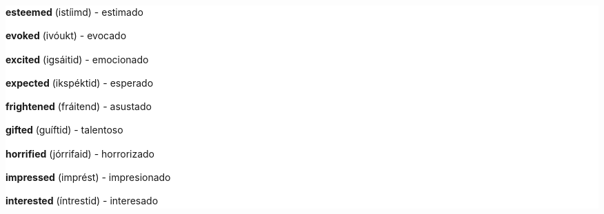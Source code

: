 </td>

<td>

**esteemed** (istíimd) - estimado

</td>

<td>

**evoked** (ivóukt) - evocado

</td>

</tr>

<tr>

<td>

**excited** (igsáitid) - emocionado

</td>

<td>

**expected** (ikspéktid) - esperado

</td>

<td>

**frightened** (fráitend) - asustado

</td>

</tr>

<tr>

<td>

**gifted** (guíftid) - talentoso

</td>

<td>

**horrified** (jórrifaid) - horrorizado

</td>

<td>

**impressed** (imprést) - impresionado

</td>

</tr>

<tr>

<td>

**interested** (íntrestid) - interesado
